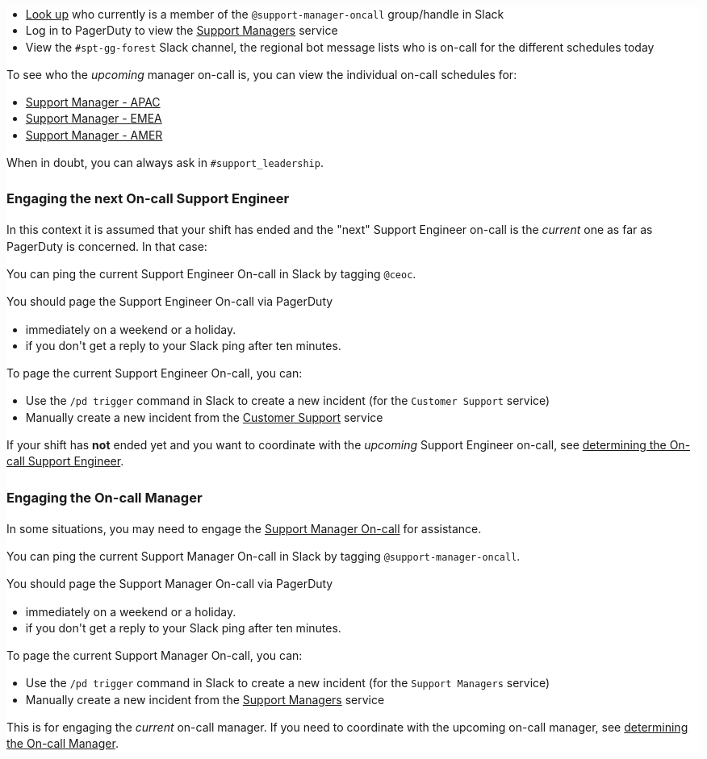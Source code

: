 - [Look up](https://slack.com/help/articles/360003534892-Browse-people-and-user-groups-in-Slack#browse-user-groups) who currently is a member of the `@support-manager-oncall` group/handle in Slack
- Log in to PagerDuty to view the [Support Managers](https://gitlab.pagerduty.com/services/PTFI8XR) service
- View the `#spt-gg-forest` Slack channel, the regional bot message lists who is on-call for the different schedules today

To see who the *upcoming* manager on-call is, you can view the individual on-call schedules for:

- [Support Manager - APAC](https://gitlab.pagerduty.com/schedules/PWBXTYX)
- [Support Manager - EMEA](https://gitlab.pagerduty.com/schedules/PXQ2ZAZ)
- [Support Manager - AMER](https://gitlab.pagerduty.com/schedules/PTI56V1)

When in doubt, you can always ask in `#support_leadership`.

### Engaging the next On-call Support Engineer

In this context it is assumed that your shift has ended and the "next" Support Engineer on-call is the *current* one as far as PagerDuty is concerned. In that case:

You can ping the current Support Engineer On-call in Slack by tagging `@ceoc`.

You should page the Support Engineer On-call via PagerDuty

- immediately on a weekend or a holiday.
- if you don't get a reply to your Slack ping after ten minutes.

To page the current Support Engineer On-call, you can:

- Use the `/pd trigger` command in Slack to create a new incident (for the `Customer Support` service)
- Manually create a new incident from the [Customer Support](https://gitlab.pagerduty.com/service-directory/PL3TX00) service

If your shift has **not** ended yet and you want to coordinate with the *upcoming* Support Engineer on-call, see [determining the On-call Support Engineer](#determining-the-on-call-support-engineer-ceoc).

### Engaging the On-call Manager

In some situations, you may need to engage the [Support Manager On-call](/handbook/support/workflows/support_manager-on-call) for assistance.

You can ping the current Support Manager On-call in Slack by tagging `@support-manager-oncall`.

You should page the Support Manager On-call via PagerDuty

- immediately on a weekend or a holiday.
- if you don't get a reply to your Slack ping after ten minutes.

To page the current Support Manager On-call, you can:

- Use the `/pd trigger` command in Slack to create a new incident (for the `Support Managers` service)
- Manually create a new incident from the [Support Managers](https://gitlab.pagerduty.com/services/PTFI8XR) service

This is for engaging the *current* on-call manager. If you need to coordinate with the upcoming on-call manager, see [determining the On-call Manager](#determining-the-on-call-manager).
